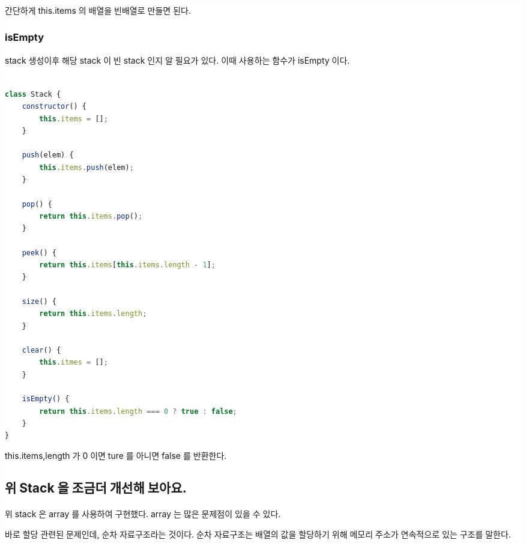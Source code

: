 ```javascript

```

간단하게 this.items 의 배열을 빈배열로 만들면 된다.

### isEmpty

stack 생성이후 해당 stack 이 빈 stack 인지 알 필요가 있다.
이때 사용하는 함수가 isEmpty 이다.

```javascript

class Stack {
    constructor() {
        this.items = [];
    }

    push(elem) {
        this.items.push(elem);
    }

    pop() {
        return this.items.pop();
    }

    peek() {
        return this.items[this.items.length - 1];
    }

    size() {
        return this.items.length;
    }

    clear() {
        this.itmes = [];
    }

    isEmpty() {
        return this.items.length === 0 ? true : false;
    }
}

```

this.items,length 가 0 이면 ture 를 아니면 false 를 반환한다.

## 위 Stack 을 조금더 개선해 보아요.

위 stack 은 array 를 사용하여 구현했다.
array 는 많은 문제점이 있을 수 있다.

바로 할당 관련된 문제인데, 순차 자료구조라는 것이다.
순차 자료구조는 배열의 값을 할당하기 위해 메모리 주소가 연속적으로 있는 구조를 말한다.

